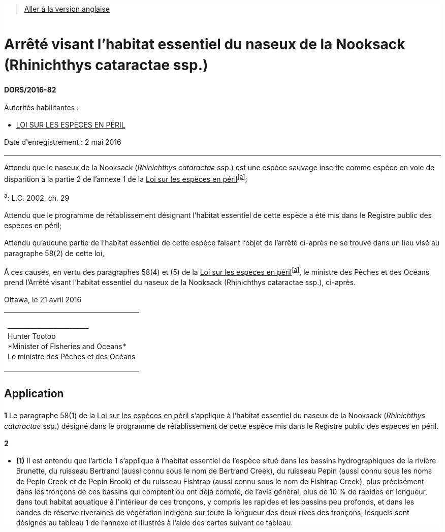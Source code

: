 > [Aller à la version anglaise](/en/Regulations/Statutory%20Orders%20and%20Regulations/2016/82.md)

# Arrêté visant l’habitat essentiel du naseux de la Nooksack (Rhinichthys cataractae ssp.)

**DORS/2016-82**

Autorités habilitantes : 
- [LOI SUR LES ESPÈCES EN PÉRIL](/fr/Lois/Lois%20du%20Canada/2002/ch.%2029.md)

Date d'enregistrement : 2 mai 2016

----------

Attendu que le naseux de la Nooksack (*Rhinichthys cataractae* ssp.) est une espèce sauvage inscrite comme espèce en voie de disparition à la partie 2 de l’annexe 1 de la [Loi sur les espèces en péril](/fr/Lois/Lois%20du%20Canada/2002/ch.%2029.md)<sup><a href='#nbp_3696_hq_11433'>[a]</a></sup>;

<a name='nbp_3696_hq_11433'><sup>a</sup></a>: L.C. 2002, ch. 29<br />

Attendu que le programme de rétablissement désignant l’habitat essentiel de cette espèce a été mis dans le Registre public des espèces en péril;

Attendu qu’aucune partie de l’habitat essentiel de cette espèce faisant l’objet de l’arrêté ci-après ne se trouve dans un lieu visé au paragraphe 58(2) de cette loi,

À ces causes, en vertu des paragraphes 58(4) et (5) de la [Loi sur les espèces en péril](/fr/Lois/Lois%20du%20Canada/2002/ch.%2029.md)<sup><a href='#nbp_3696_hq_11433'>[a]</a></sup>, le ministre des Pêches et des Océans prend l’Arrêté visant l’habitat essentiel du naseux de la Nooksack (Rhinichthys cataractae ssp.), ci-après.

Ottawa, le 21 avril 2016


<table>
<tr>
<td>
<p>_________________________<br />Hunter Tootoo<br />*Minister of Fisheries and Oceans*<br />Le ministre des Pêches et des Océans<br /></p></td>
</tr>
</table>





## Application


**1** Le paragraphe 58(1) de la [Loi sur les espèces en péril](/fr/Lois/Lois%20du%20Canada/2002/ch.%2029.md) s’applique à l’habitat essentiel du naseux de la Nooksack (*Rhinichthys cataractae* ssp.) désigné dans le programme de rétablissement de cette espèce mis dans le Registre public des espèces en péril.



**2** 

- **(1)** Il est entendu que l’article 1 s’applique à l’habitat essentiel de l’espèce situé dans les bassins hydrographiques de la rivière Brunette, du ruisseau Bertrand (aussi connu sous le nom de Bertrand Creek), du ruisseau Pepin (aussi connu sous les noms de Pepin Creek et de Pepin Brook) et du ruisseau Fishtrap (aussi connu sous le nom de Fishtrap Creek), plus précisément dans les tronçons de ces bassins qui comptent ou ont déjà compté, de l’avis général, plus de 10 % de rapides en longueur, dans tout habitat aquatique à l’intérieur de ces tronçons, y compris les rapides et les bassins peu profonds, et dans les bandes de réserve riveraines de végétation indigène sur toute la longueur des deux rives des tronçons, lesquels sont désignés au tableau 1 de l’annexe et illustrés à l’aide des cartes suivant ce tableau.
